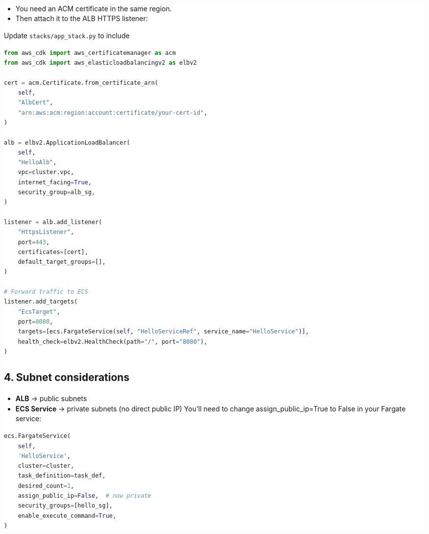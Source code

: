 - You need an ACM certificate in the same region.
- Then attach it to the ALB HTTPS listener:
  
Update `stacks/app_stack.py` to include
```Python
from aws_cdk import aws_certificatemanager as acm
from aws_cdk import aws_elasticloadbalancingv2 as elbv2

cert = acm.Certificate.from_certificate_arn(
    self,
    "AlbCert",
    "arn:aws:acm:region:account:certificate/your-cert-id",
)

alb = elbv2.ApplicationLoadBalancer(
    self,
    "HelloAlb",
    vpc=cluster.vpc,
    internet_facing=True,
    security_group=alb_sg,
)

listener = alb.add_listener(
    "HttpsListener",
    port=443,
    certificates=[cert],
    default_target_groups=[],
)

# Forward traffic to ECS
listener.add_targets(
    "EcsTarget",
    port=8080,
    targets=[ecs.FargateService(self, "HelloServiceRef", service_name="HelloService")],
    health_check=elbv2.HealthCheck(path="/", port="8080"),
)
```

## 4. Subnet considerations
- **ALB** → public subnets
- **ECS Service** → private subnets (no direct public IP)
You’ll need to change assign_public_ip=True to False in your Fargate service:

```python
ecs.FargateService(
    self,
    'HelloService',
    cluster=cluster,
    task_definition=task_def,
    desired_count=1,
    assign_public_ip=False,  # now private
    security_groups=[hello_sg],
    enable_execute_command=True,
)
```
